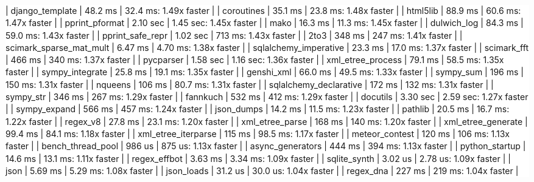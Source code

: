 | django_template          | 48.2 ms                                                | 32.4 ms: 1.49x faster                                                    |
| coroutines               | 35.1 ms                                                | 23.8 ms: 1.48x faster                                                    |
| html5lib                 | 88.9 ms                                                | 60.6 ms: 1.47x faster                                                    |
| pprint_pformat           | 2.10 sec                                               | 1.45 sec: 1.45x faster                                                   |
| mako                     | 16.3 ms                                                | 11.3 ms: 1.45x faster                                                    |
| dulwich_log              | 84.3 ms                                                | 59.0 ms: 1.43x faster                                                    |
| pprint_safe_repr         | 1.02 sec                                               | 713 ms: 1.43x faster                                                     |
| 2to3                     | 348 ms                                                 | 247 ms: 1.41x faster                                                     |
| scimark_sparse_mat_mult  | 6.47 ms                                                | 4.70 ms: 1.38x faster                                                    |
| sqlalchemy_imperative    | 23.3 ms                                                | 17.0 ms: 1.37x faster                                                    |
| scimark_fft              | 466 ms                                                 | 340 ms: 1.37x faster                                                     |
| pycparser                | 1.58 sec                                               | 1.16 sec: 1.36x faster                                                   |
| xml_etree_process        | 79.1 ms                                                | 58.5 ms: 1.35x faster                                                    |
| sympy_integrate          | 25.8 ms                                                | 19.1 ms: 1.35x faster                                                    |
| genshi_xml               | 66.0 ms                                                | 49.5 ms: 1.33x faster                                                    |
| sympy_sum                | 196 ms                                                 | 150 ms: 1.31x faster                                                     |
| nqueens                  | 106 ms                                                 | 80.7 ms: 1.31x faster                                                    |
| sqlalchemy_declarative   | 172 ms                                                 | 132 ms: 1.31x faster                                                     |
| sympy_str                | 346 ms                                                 | 267 ms: 1.29x faster                                                     |
| fannkuch                 | 532 ms                                                 | 412 ms: 1.29x faster                                                     |
| docutils                 | 3.30 sec                                               | 2.59 sec: 1.27x faster                                                   |
| sympy_expand             | 566 ms                                                 | 457 ms: 1.24x faster                                                     |
| json_dumps               | 14.2 ms                                                | 11.5 ms: 1.23x faster                                                    |
| pathlib                  | 20.5 ms                                                | 16.7 ms: 1.22x faster                                                    |
| regex_v8                 | 27.8 ms                                                | 23.1 ms: 1.20x faster                                                    |
| xml_etree_parse          | 168 ms                                                 | 140 ms: 1.20x faster                                                     |
| xml_etree_generate       | 99.4 ms                                                | 84.1 ms: 1.18x faster                                                    |
| xml_etree_iterparse      | 115 ms                                                 | 98.5 ms: 1.17x faster                                                    |
| meteor_contest           | 120 ms                                                 | 106 ms: 1.13x faster                                                     |
| bench_thread_pool        | 986 us                                                 | 875 us: 1.13x faster                                                     |
| async_generators         | 444 ms                                                 | 394 ms: 1.13x faster                                                     |
| python_startup           | 14.6 ms                                                | 13.1 ms: 1.11x faster                                                    |
| regex_effbot             | 3.63 ms                                                | 3.34 ms: 1.09x faster                                                    |
| sqlite_synth             | 3.02 us                                                | 2.78 us: 1.09x faster                                                    |
| json                     | 5.69 ms                                                | 5.29 ms: 1.08x faster                                                    |
| json_loads               | 31.2 us                                                | 30.0 us: 1.04x faster                                                    |
| regex_dna                | 227 ms                                                 | 219 ms: 1.04x faster                                                     |